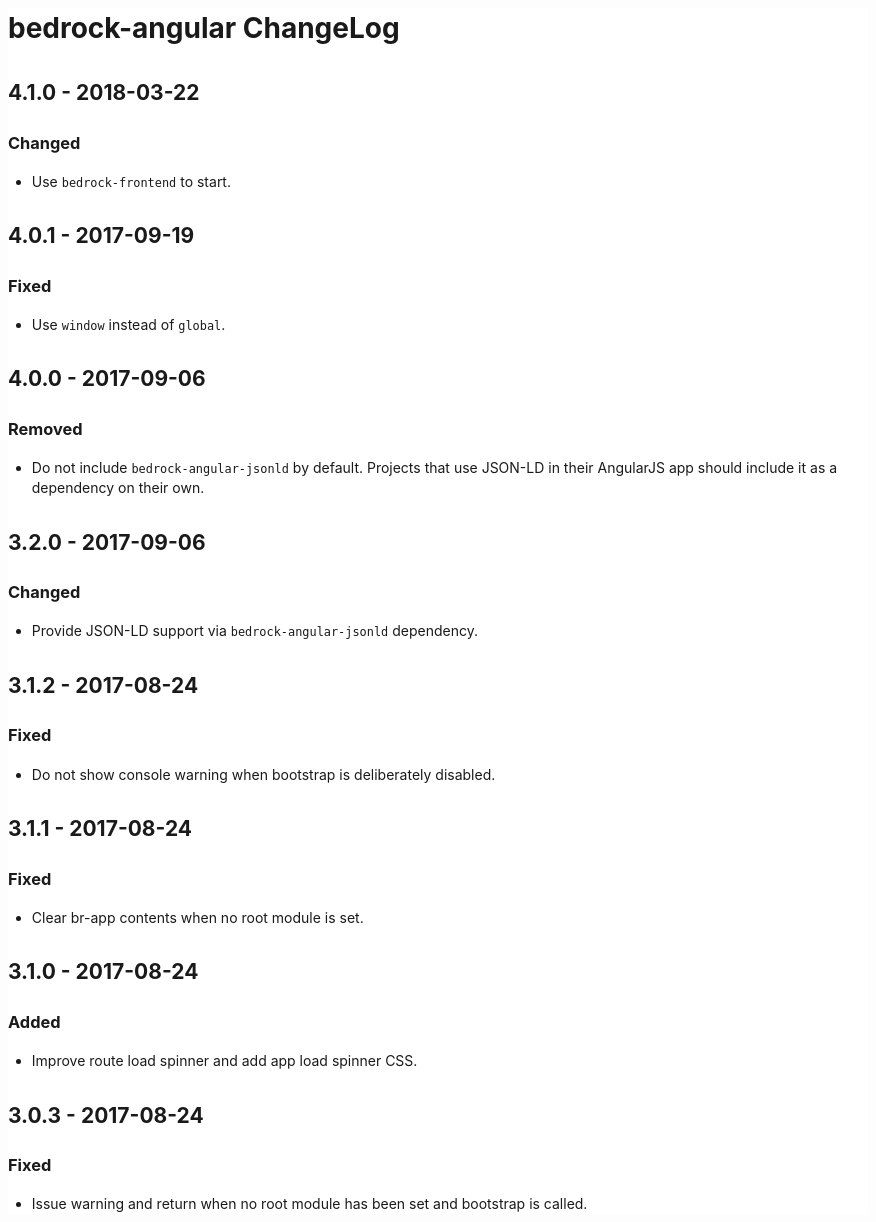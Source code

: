 # bedrock-angular ChangeLog

## 4.1.0 - 2018-03-22

### Changed
- Use `bedrock-frontend` to start.

## 4.0.1 - 2017-09-19

### Fixed
- Use `window` instead of `global`.

## 4.0.0 - 2017-09-06

### Removed
- Do not include `bedrock-angular-jsonld` by default. Projects
  that use JSON-LD in their AngularJS app should include it
  as a dependency on their own.

## 3.2.0 - 2017-09-06

### Changed
- Provide JSON-LD support via `bedrock-angular-jsonld` dependency.

## 3.1.2 - 2017-08-24

### Fixed
- Do not show console warning when bootstrap is deliberately disabled.

## 3.1.1 - 2017-08-24

### Fixed
- Clear br-app contents when no root module is set.

## 3.1.0 - 2017-08-24

### Added
- Improve route load spinner and add app load spinner CSS.

## 3.0.3 - 2017-08-24

### Fixed
- Issue warning and return when no root module has
  been set and bootstrap is called.
